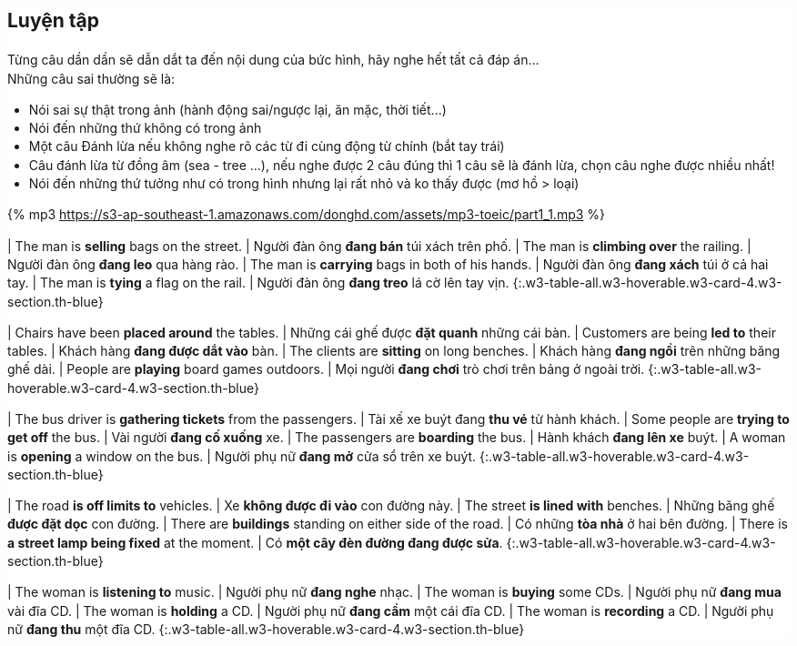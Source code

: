 ## Luyện tập

<div class="w3-card w3-leftbar w3-border-green w3-pale-green w3-panel w3-padding-16">Từng câu dần dần sẽ dẫn dắt ta đến nội dung của bức hình, hãy nghe hết tất cả đáp án...</div>

<div class="w3-card w3-leftbar w3-border-red w3-pale-red w3-panel w3-padding-16">Những câu sai thường sẽ là:</div>

- Nói sai sự thật trong ảnh (hành động sai/ngược lại, ăn mặc, thời tiết...)
- Nói đến những thứ không có trong ảnh
- Một câu Đánh lừa nếu không nghe rõ các từ đi cùng động từ chính (bắt tay trái)
- Câu đánh lừa từ đồng âm (sea - tree ...), nếu nghe được 2 câu đúng thì 1 câu sẽ là đánh lừa, chọn câu nghe được nhiều nhất!
- Nói đến những thứ tưởng như có trong hình nhưng lại rất nhỏ và ko thấy được (mơ hồ > loại)

{% mp3 https://s3-ap-southeast-1.amazonaws.com/donghd.com/assets/mp3-toeic/part1_1.mp3 %}

| The man is **selling** bags on the street. | Người đàn ông **đang bán** túi xách trên phố.
| The man is **climbing over** the railing. | Người đàn ông **đang leo** qua hàng rào.
| The man is **carrying** bags in both of his hands. | Người đàn ông **đang xách** túi ở cả hai tay.
| The man is **tying** a flag on the rail. | Người đàn ông **đang treo** lá cờ lên tay vịn.
{:.w3-table-all.w3-hoverable.w3-card-4.w3-section.th-blue}

| Chairs have been **placed around** the tables. | Những cái ghế được **đặt quanh** những cái bàn.
| Customers are being **led to** their tables. | Khách hàng **đang được dắt vào** bàn.
| The clients are **sitting** on long benches. | Khách hàng **đang ngồi** trên những băng ghế dài.
| People are **playing** board games outdoors. | Mọi người **đang chơi** trò chơi trên bảng ở ngoài trời.
{:.w3-table-all.w3-hoverable.w3-card-4.w3-section.th-blue}

| The bus driver is **gathering tickets** from the passengers. | Tài xế xe buýt đang **thu vé** từ hành khách.
| Some people are **trying to get off** the bus. | Vài người **đang cố xuống** xe.
| The passengers are **boarding** the bus. | Hành khách **đang lên xe** buýt.
| A woman is **opening** a window on the bus. | Người phụ nữ **đang mở** cửa sổ trên xe buýt.
{:.w3-table-all.w3-hoverable.w3-card-4.w3-section.th-blue}

| The road **is off limits to** vehicles. | Xe **không được đi vào** con đường này.
| The street **is lined with** benches. | Những băng ghế **được đặt dọc** con đường.
| There are **buildings** standing on either side of the road. | Có những **tòa nhà** ở hai bên đường.
| There is **a street lamp being fixed** at the moment. | Có **một cây đèn đường đang được sửa**.
{:.w3-table-all.w3-hoverable.w3-card-4.w3-section.th-blue}

| The woman is **listening to** music. | Người phụ nữ **đang nghe** nhạc.
| The woman is **buying** some CDs. | Người phụ nữ **đang mua** vài đĩa CD.
| The woman is **holding** a CD. | Người phụ nữ **đang cầm** một cái đĩa CD.
| The woman is **recording** a CD. | Người phụ nữ **đang thu** một đĩa CD.
{:.w3-table-all.w3-hoverable.w3-card-4.w3-section.th-blue}
